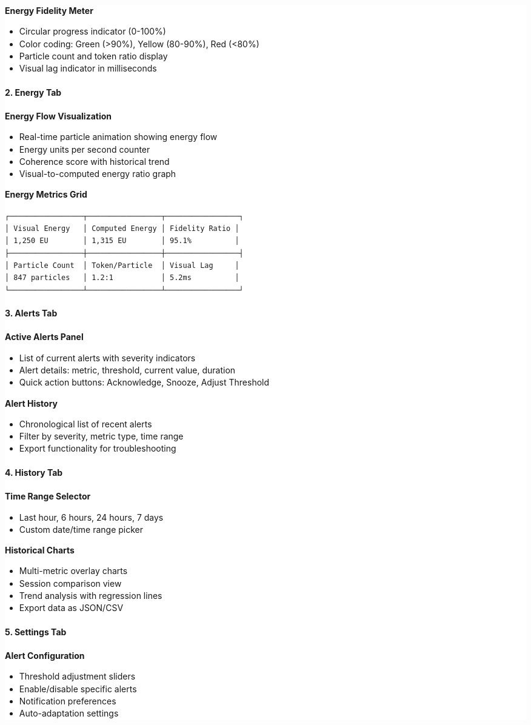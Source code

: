 **Energy Fidelity Meter**
- Circular progress indicator (0-100%)
- Color coding: Green (>90%), Yellow (80-90%), Red (<80%)
- Particle count and token ratio display
- Visual lag indicator in milliseconds

#### 2. Energy Tab

**Energy Flow Visualization**
- Real-time particle animation showing energy flow
- Energy units per second counter
- Coherence score with historical trend
- Visual-to-computed energy ratio graph

**Energy Metrics Grid**
```
┌─────────────────┬─────────────────┬─────────────────┐
│ Visual Energy   │ Computed Energy │ Fidelity Ratio │
│ 1,250 EU        │ 1,315 EU        │ 95.1%          │
├─────────────────┼─────────────────┼─────────────────┤
│ Particle Count  │ Token/Particle  │ Visual Lag     │
│ 847 particles   │ 1.2:1           │ 5.2ms          │
└─────────────────┴─────────────────┴─────────────────┘
```

#### 3. Alerts Tab

**Active Alerts Panel**
- List of current alerts with severity indicators
- Alert details: metric, threshold, current value, duration
- Quick action buttons: Acknowledge, Snooze, Adjust Threshold

**Alert History**
- Chronological list of recent alerts
- Filter by severity, metric type, time range
- Export functionality for troubleshooting

#### 4. History Tab

**Time Range Selector**
- Last hour, 6 hours, 24 hours, 7 days
- Custom date/time range picker

**Historical Charts**
- Multi-metric overlay charts
- Session comparison view
- Trend analysis with regression lines
- Export data as JSON/CSV

#### 5. Settings Tab

**Alert Configuration**
- Threshold adjustment sliders
- Enable/disable specific alerts
- Notification preferences
- Auto-adaptation settings
